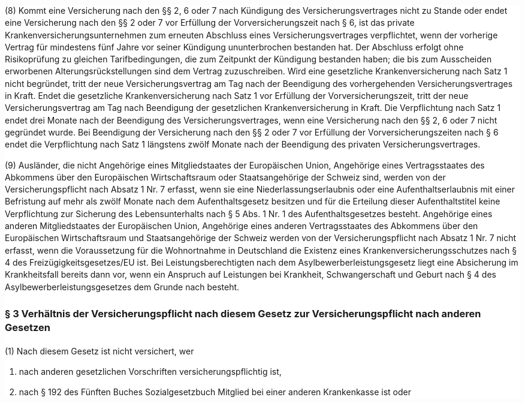 (8) Kommt eine Versicherung nach den §§ 2, 6 oder 7 nach Kündigung des
Versicherungsvertrages nicht zu Stande oder endet eine Versicherung
nach den §§ 2 oder 7 vor Erfüllung der Vorversicherungszeit nach § 6,
ist das private Krankenversicherungsunternehmen zum erneuten Abschluss
eines Versicherungsvertrages verpflichtet, wenn der vorherige Vertrag
für mindestens fünf Jahre vor seiner Kündigung ununterbrochen
bestanden hat. Der Abschluss erfolgt ohne Risikoprüfung zu gleichen
Tarifbedingungen, die zum Zeitpunkt der Kündigung bestanden haben; die
bis zum Ausscheiden erworbenen Alterungsrückstellungen sind dem
Vertrag zuzuschreiben. Wird eine gesetzliche Krankenversicherung nach
Satz 1 nicht begründet, tritt der neue Versicherungsvertrag am Tag
nach der Beendigung des vorhergehenden Versicherungsvertrages in
Kraft. Endet die gesetzliche Krankenversicherung nach Satz 1 vor
Erfüllung der Vorversicherungszeit, tritt der neue
Versicherungsvertrag am Tag nach Beendigung der gesetzlichen
Krankenversicherung in Kraft. Die Verpflichtung nach Satz 1 endet drei
Monate nach der Beendigung des Versicherungsvertrages, wenn eine
Versicherung nach den §§ 2, 6 oder 7 nicht gegründet wurde. Bei
Beendigung der Versicherung nach den §§ 2 oder 7 vor Erfüllung der
Vorversicherungszeiten nach § 6 endet die Verpflichtung nach Satz 1
längstens zwölf Monate nach der Beendigung des privaten
Versicherungsvertrages.

(9) Ausländer, die nicht Angehörige eines Mitgliedstaates der
Europäischen Union, Angehörige eines Vertragsstaates des Abkommens
über den Europäischen Wirtschaftsraum oder Staatsangehörige der
Schweiz sind, werden von der Versicherungspflicht nach Absatz 1 Nr. 7
erfasst, wenn sie eine Niederlassungserlaubnis oder eine
Aufenthaltserlaubnis mit einer Befristung auf mehr als zwölf Monate
nach dem Aufenthaltsgesetz besitzen und für die Erteilung dieser
Aufenthaltstitel keine Verpflichtung zur Sicherung des
Lebensunterhalts nach § 5 Abs. 1 Nr. 1 des Aufenthaltsgesetzes
besteht. Angehörige eines anderen Mitgliedstaates der Europäischen
Union, Angehörige eines anderen Vertragsstaates des Abkommens über den
Europäischen Wirtschaftsraum und Staatsangehörige der Schweiz werden
von der Versicherungspflicht nach Absatz 1 Nr. 7 nicht erfasst, wenn
die Voraussetzung für die Wohnortnahme in Deutschland die Existenz
eines Krankenversicherungsschutzes nach § 4 des
Freizügigkeitsgesetzes/EU ist. Bei Leistungsberechtigten nach dem
Asylbewerberleistungsgesetz liegt eine Absicherung im Krankheitsfall
bereits dann vor, wenn ein Anspruch auf Leistungen bei Krankheit,
Schwangerschaft und Geburt nach § 4 des Asylbewerberleistungsgesetzes
dem Grunde nach besteht.


### § 3 Verhältnis der Versicherungspflicht nach diesem Gesetz zur Versicherungspflicht nach anderen Gesetzen

(1) Nach diesem Gesetz ist nicht versichert, wer

1.  nach anderen gesetzlichen Vorschriften versicherungspflichtig ist,


2.  nach § 192 des Fünften Buches Sozialgesetzbuch Mitglied bei einer
    anderen Krankenkasse ist oder

